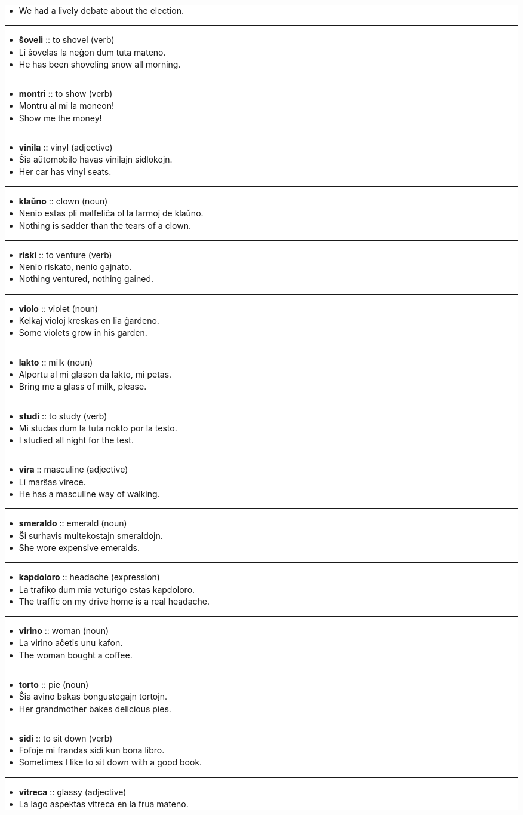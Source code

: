  * We had a lively debate about the election. 
----------
 * **ŝoveli** :: to shovel (verb)
 * Li ŝovelas la neĝon dum tuta mateno. 
 * He has been shoveling snow all morning. 
----------
 * **montri** :: to show (verb)
 * Montru al mi la moneon! 
 * Show me the money! 
----------
 * **vinila** :: vinyl (adjective)
 * Ŝia aǔtomobilo havas vinilajn sidlokojn. 
 * Her car has vinyl seats. 
----------
 * **klaŭno** :: clown (noun)
 * Nenio estas pli malfeliĉa ol la larmoj de klaŭno. 
 * Nothing is sadder than the tears of a clown. 
----------
 * **riski** :: to venture (verb)
 * Nenio riskato, nenio gajnato. 
 * Nothing ventured, nothing gained. 
----------
 * **violo** :: violet (noun)
 * Kelkaj violoj kreskas en lia ĝardeno. 
 * Some violets grow in his garden. 
----------
 * **lakto** :: milk (noun)
 * Alportu al mi glason da lakto, mi petas. 
 * Bring me a glass of milk, please. 
----------
 * **studi** :: to study (verb)
 * Mi studas dum la tuta nokto por la testo. 
 * I studied all night for the test. 
----------
 * **vira** :: masculine (adjective)
 * Li marŝas virece. 
 * He has a masculine way of walking. 
----------
 * **smeraldo** :: emerald (noun)
 * Ŝi surhavis multekostajn smeraldojn. 
 * She wore expensive emeralds. 
----------
 * **kapdoloro** :: headache (expression)
 * La trafiko dum mia veturigo estas kapdoloro. 
 * The traffic on my drive home is a real headache. 
----------
 * **virino** :: woman (noun)
 * La virino aĉetis unu kafon. 
 * The woman bought a coffee. 
----------
 * **torto** :: pie (noun)
 * Ŝia avino bakas bongustegajn tortojn. 
 * Her grandmother bakes delicious pies. 
----------
 * **sidi** :: to sit down (verb)
 * Fofoje mi frandas sidi kun bona libro. 
 * Sometimes I like to sit down with a good book. 
----------
 * **vitreca** :: glassy (adjective)
 * La lago aspektas vitreca en la frua mateno. 